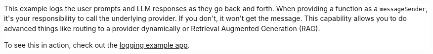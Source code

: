 This example logs the user prompts and LLM responses
as they go back and forth. When providing a function
as a `messageSender`, it's your responsibility to call
the underlying provider. If you don't, it won't get the message.
This capability allows you to do advanced things like routing to
a provider dynamically or Retrieval Augmented Generation (RAG).

To see this in action, check out the [logging example app][].

[logging example app]: {{site.github}}/flutter/ai/blob/main/example/lib/logging/logging.dart 


[`LlmChatView`]: {{site.pub-api}}/flutter_ai_toolkit/latest/flutter_ai_toolkit/LlmChatView-class.html
[welcome example]: {{site.github}}/flutter/ai/blob/main/example/lib/welcome/welcome.dart
[suggestions example]: {{site.github}}/flutter/ai/blob/main/example/lib/suggestions/suggestions.dart
[providerIF]: {{site.pub-api}}/flutter_ai_toolkit/latest/flutter_ai_toolkit/LlmProvider-class.html
[history example app]: {{site.github}}/flutter/ai/blob/main/example/lib/history/history.dart
[recipes example app]: {{site.github}}/flutter/ai/tree/main/example/lib/recipes
[history example app]: {{site.github}}/flutter/ai/blob/main/example/lib/history/history.dart
[custom-ex]: {{site.github}}/flutter/ai/blob/main/example/lib/custom_styles/custom_styles.dart
[dark mode example]: {{site.github}}/flutter/ai/blob/main/example/lib/dark_mode/dark_mode.dart
[demo app]: {{site.github}}/flutter/ai#online-demo
[reference documentation]: {{site.pub-api}}/flutter_ai_toolkit/latest/flutter_ai_toolkit/LlmChatViewStyle-class.html
[LlmProvider interface]: {{site.pub-api}}/flutter_ai_toolkit/latest/flutter_ai_toolkit/LlmProvider-class.html
[Edit Recipe page]: {{site.github}}/flutter/ai/blob/main/example/lib/recipes/pages/edit_recipe_page.dart
[`LlmStreamGenerator`]: {{site.pub-api}}/flutter_ai_toolkit/latest/flutter_ai_toolkit/LlmStreamGenerator.html